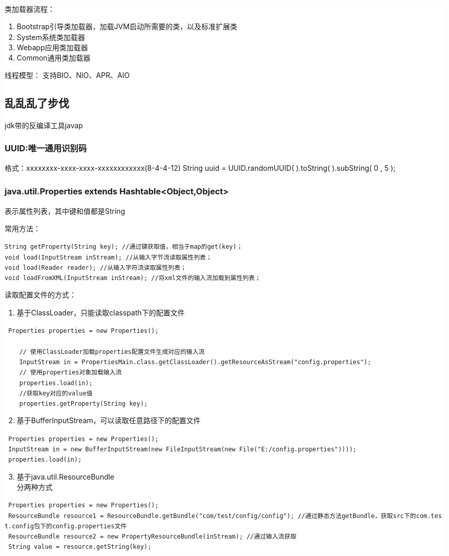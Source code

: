 类加载器流程：
1. Bootstrap引导类加载器，加载JVM启动所需要的类，以及标准扩展类
2. System系统类加载器
3. Webapp应用类加载器
4. Common通用类加载器

线程模型：
支持BIO、NIO、APR、AIO

## 乱乱乱了步伐

jdk带的反编译工具javap

### UUID:唯一通用识别码
格式：xxxxxxxx-xxxx-xxxx-xxxxxxxxxxxx(8-4-4-12)
String uuid = UUID.randomUUID( ).toString( ).subString( 0 , 5 );

### java.util.Properties extends Hashtable<Object,Object>
表示属性列表，其中键和值都是String  

常用方法：  
```
String getProperty(String key); //通过键获取值，相当于map的get(key)；
void load(InputStream inStream); //从输入字节流读取属性列表；
void load(Reader reader); //从输入字符流读取属性列表；
void loadFromXML(InputStream inStream); //将xml文件的输入流加载到属性列表；
```  

读取配置文件的方式： 
1. 基于ClassLoader，只能读取classpath下的配置文件
```
 Properties properties = new Properties();

    // 使用ClassLoader加载properties配置文件生成对应的输入流
    InputStream in = PropertiesMain.class.getClassLoader().getResourceAsStream("config.properties");
    // 使用properties对象加载输入流
    properties.load(in);
    //获取key对应的value值
    properties.getProperty(String key);
```

2. 基于BufferInputStream，可以读取任意路径下的配置文件
```
 Properties properties = new Properties();
 InputStream in = new BufferInputStream(new FileInputStream(new File("E:/config.properties"))));
 properties.load(in);
```

3. 基于java.util.ResourceBundle  
分两种方式
```
 Properties properties = new Properties();
 ResourceBundle resource1 = ResourceBundle.getBundle("com/test/config/config"); //通过静态方法getBundle，获取src下的com.test.config包下的config.properties文件
 ResourceBundle resource2 = new PropertyResourceBundle(inStream); //通过输入流获取
 String value = resource.getString(key);
```
